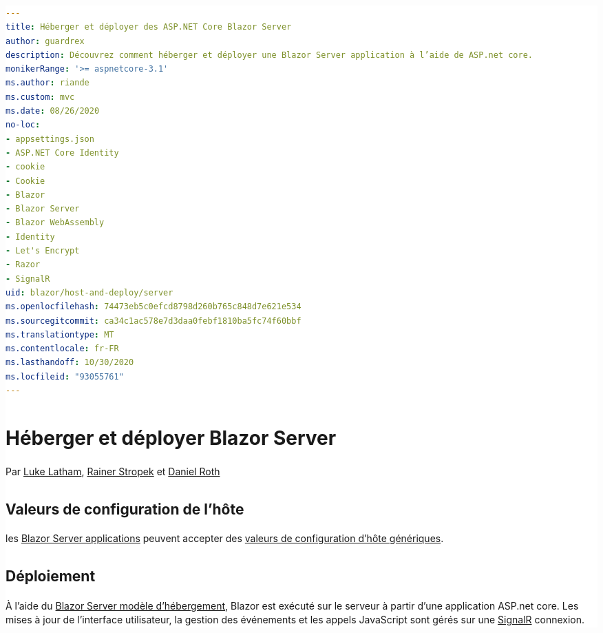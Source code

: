 ```yaml
---
title: Héberger et déployer des ASP.NET Core Blazor Server
author: guardrex
description: Découvrez comment héberger et déployer une Blazor Server application à l’aide de ASP.net core.
monikerRange: '>= aspnetcore-3.1'
ms.author: riande
ms.custom: mvc
ms.date: 08/26/2020
no-loc:
- appsettings.json
- ASP.NET Core Identity
- cookie
- Cookie
- Blazor
- Blazor Server
- Blazor WebAssembly
- Identity
- Let's Encrypt
- Razor
- SignalR
uid: blazor/host-and-deploy/server
ms.openlocfilehash: 74473eb5c0efcd8798d260b765c848d7e621e534
ms.sourcegitcommit: ca34c1ac578e7d3daa0febf1810ba5fc74f60bbf
ms.translationtype: MT
ms.contentlocale: fr-FR
ms.lasthandoff: 10/30/2020
ms.locfileid: "93055761"
---
```

# <a name="host-and-deploy-no-locblazor-server"></a>Héberger et déployer Blazor Server

Par [Luke Latham](https://github.com/guardrex), [Rainer Stropek](https://www.timecockpit.com) et [Daniel Roth](https://github.com/danroth27)

## <a name="host-configuration-values"></a>Valeurs de configuration de l’hôte

les [ Blazor Server applications](xref:blazor/hosting-models#blazor-server) peuvent accepter des [valeurs de configuration d’hôte génériques](xref:fundamentals/host/generic-host#host-configuration).

## <a name="deployment"></a>Déploiement

À l’aide du [ Blazor Server modèle d’hébergement](xref:blazor/hosting-models#blazor-server), Blazor est exécuté sur le serveur à partir d’une application ASP.net core. Les mises à jour de l’interface utilisateur, la gestion des événements et les appels JavaScript sont gérés sur une [SignalR](xref:signalr/introduction) connexion.

